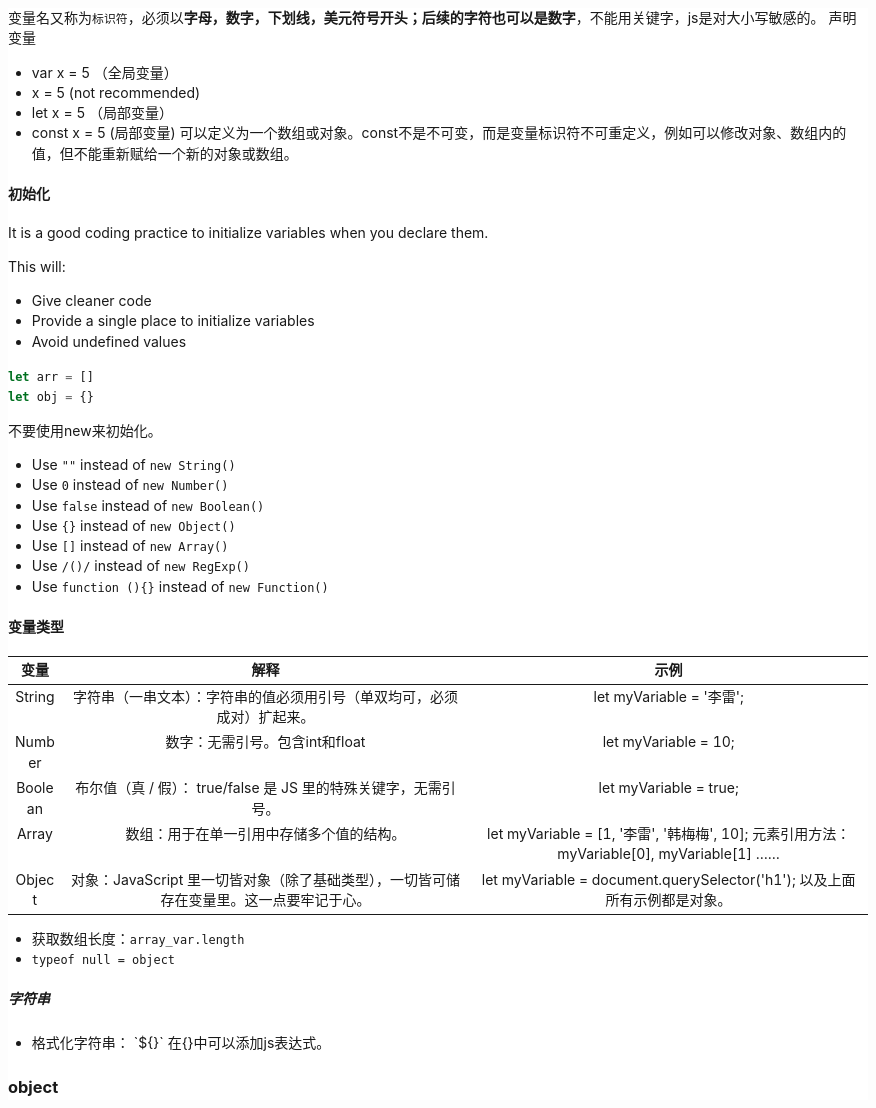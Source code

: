 变量名又称为`标识符`，必须以**字母，数字，下划线，美元符号开头；后续的字符也可以是数字**，不能用关键字，js是对大小写敏感的。
声明变量

- var x = 5 （全局变量）
- x = 5 (not recommended)
- let x = 5 （局部变量）
- const x = 5 (局部变量)
  可以定义为一个数组或对象。const不是不可变，而是变量标识符不可重定义，例如可以修改对象、数组内的值，但不能重新赋给一个新的对象或数组。

#### 初始化

It is a good coding practice to initialize variables when you declare them.

This will:

- Give cleaner code
- Provide a single place to initialize variables
- Avoid undefined values

```javascript
let arr = []
let obj = {}
```

不要使用new来初始化。

- Use `""` instead of `new String()`
- Use `0` instead of `new Number()`
- Use `false` instead of `new Boolean()`
- Use `{}` instead of `new Object()`
- Use `[]` instead of `new Array()`
- Use `/()/` instead of `new RegExp()`
- Use `function (){}` instead of `new Function()`

#### 变量类型

|  变量   |                             解释                             |                             示例                             |
| :-----: | :----------------------------------------------------------: | :----------------------------------------------------------: |
| String  | 字符串（一串文本）：字符串的值必须用引号（单双均可，必须成对）扩起来。 |                   let myVariable = '李雷';                   |
| Number  |                数字：无需引号。包含int和float                |                     let myVariable = 10;                     |
| Boolean | 布尔值（真 / 假）： true/false 是 JS 里的特殊关键字，无需引号。 |                    let myVariable = true;                    |
|  Array  |           数组：用于在单一引用中存储多个值的结构。           | let myVariable = [1, '李雷', '韩梅梅', 10]; 元素引用方法：myVariable[0], myVariable[1] …… |
| Object  | 对象：JavaScript 里一切皆对象（除了基础类型），一切皆可储存在变量里。这一点要牢记于心。 | let myVariable = document.querySelector('h1'); 以及上面所有示例都是对象。 |

- 获取数组长度：`array_var.length`
- `typeof null = object`

##### 字符串

- 格式化字符串： \`${}\`  在{}中可以添加js表达式。

### object
